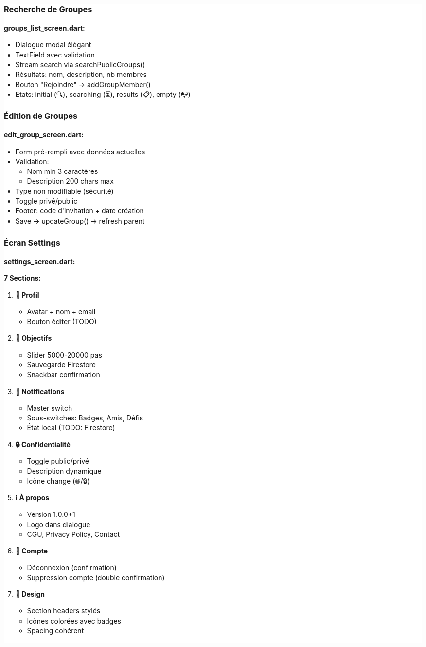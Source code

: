 ### Recherche de Groupes
**groups_list_screen.dart:**
- Dialogue modal élégant
- TextField avec validation
- Stream search via searchPublicGroups()
- Résultats: nom, description, nb membres
- Bouton "Rejoindre" → addGroupMember()
- États: initial (🔍), searching (⏳), results (📋), empty (📭)

### Édition de Groupes
**edit_group_screen.dart:**
- Form pré-rempli avec données actuelles
- Validation:
  - Nom min 3 caractères
  - Description 200 chars max
- Type non modifiable (sécurité)
- Toggle privé/public
- Footer: code d'invitation + date création
- Save → updateGroup() → refresh parent

### Écran Settings
**settings_screen.dart:**

**7 Sections:**
1. **👤 Profil**
   - Avatar + nom + email
   - Bouton éditer (TODO)

2. **🎯 Objectifs**
   - Slider 5000-20000 pas
   - Sauvegarde Firestore
   - Snackbar confirmation

3. **🔔 Notifications**
   - Master switch
   - Sous-switches: Badges, Amis, Défis
   - État local (TODO: Firestore)

4. **🔒 Confidentialité**
   - Toggle public/privé
   - Description dynamique
   - Icône change (🌐/🔒)

5. **ℹ️ À propos**
   - Version 1.0.0+1
   - Logo dans dialogue
   - CGU, Privacy Policy, Contact

6. **👤 Compte**
   - Déconnexion (confirmation)
   - Suppression compte (double confirmation)

7. **🎨 Design**
   - Section headers stylés
   - Icônes colorées avec badges
   - Spacing cohérent

---